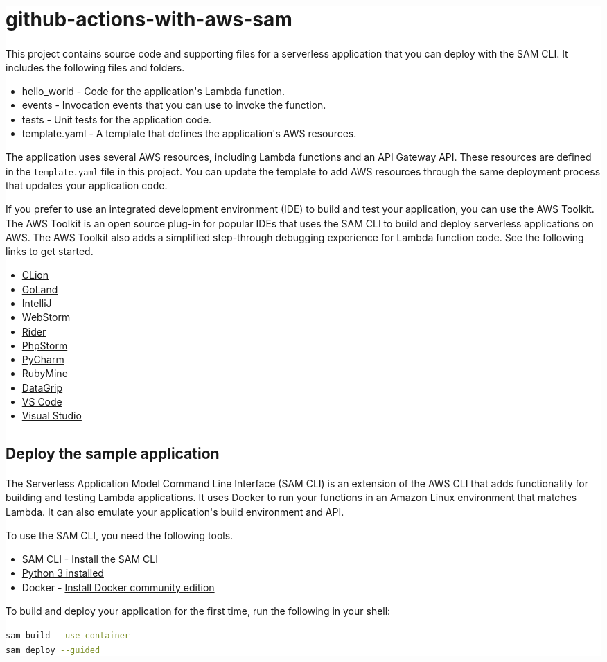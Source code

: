 # github-actions-with-aws-sam

This project contains source code and supporting files for a serverless application that you can deploy with the SAM CLI. It includes the following files and folders.

- hello_world - Code for the application's Lambda function.
- events - Invocation events that you can use to invoke the function.
- tests - Unit tests for the application code. 
- template.yaml - A template that defines the application's AWS resources.

The application uses several AWS resources, including Lambda functions and an API Gateway API. These resources are defined in the `template.yaml` file in this project. You can update the template to add AWS resources through the same deployment process that updates your application code.

If you prefer to use an integrated development environment (IDE) to build and test your application, you can use the AWS Toolkit.  
The AWS Toolkit is an open source plug-in for popular IDEs that uses the SAM CLI to build and deploy serverless applications on AWS. The AWS Toolkit also adds a simplified step-through debugging experience for Lambda function code. See the following links to get started.

* [CLion](https://docs.aws.amazon.com/toolkit-for-jetbrains/latest/userguide/welcome.html)
* [GoLand](https://docs.aws.amazon.com/toolkit-for-jetbrains/latest/userguide/welcome.html)
* [IntelliJ](https://docs.aws.amazon.com/toolkit-for-jetbrains/latest/userguide/welcome.html)
* [WebStorm](https://docs.aws.amazon.com/toolkit-for-jetbrains/latest/userguide/welcome.html)
* [Rider](https://docs.aws.amazon.com/toolkit-for-jetbrains/latest/userguide/welcome.html)
* [PhpStorm](https://docs.aws.amazon.com/toolkit-for-jetbrains/latest/userguide/welcome.html)
* [PyCharm](https://docs.aws.amazon.com/toolkit-for-jetbrains/latest/userguide/welcome.html)
* [RubyMine](https://docs.aws.amazon.com/toolkit-for-jetbrains/latest/userguide/welcome.html)
* [DataGrip](https://docs.aws.amazon.com/toolkit-for-jetbrains/latest/userguide/welcome.html)
* [VS Code](https://docs.aws.amazon.com/toolkit-for-vscode/latest/userguide/welcome.html)
* [Visual Studio](https://docs.aws.amazon.com/toolkit-for-visual-studio/latest/user-guide/welcome.html)

## Deploy the sample application

The Serverless Application Model Command Line Interface (SAM CLI) is an extension of the AWS CLI that adds functionality for building and testing Lambda applications. It uses Docker to run your functions in an Amazon Linux environment that matches Lambda. It can also emulate your application's build environment and API.

To use the SAM CLI, you need the following tools.

* SAM CLI - [Install the SAM CLI](https://docs.aws.amazon.com/serverless-application-model/latest/developerguide/serverless-sam-cli-install.html)
* [Python 3 installed](https://www.python.org/downloads/)
* Docker - [Install Docker community edition](https://hub.docker.com/search/?type=edition&offering=community)

To build and deploy your application for the first time, run the following in your shell:

```bash
sam build --use-container
sam deploy --guided
```

